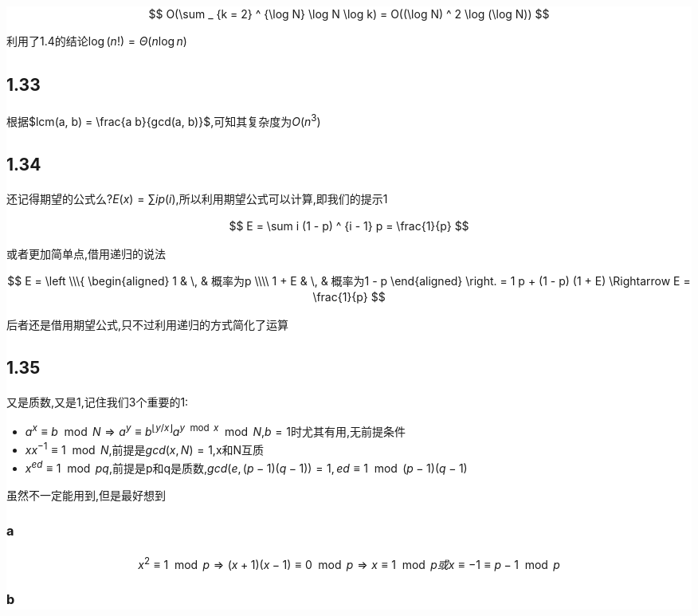 $$
O(\sum _ {k = 2} ^ {\log N} \log N \log k) = O((\log N) ^ 2 \log (\log N))
$$

利用了1.4的结论$\log (n !) = \Theta (n \log n)$

## 1.33

根据$lcm(a, b) = \frac{a b}{gcd(a, b)}$,可知其复杂度为$O(n ^ 3)$

## 1.34

还记得期望的公式么?$E(x) = \sum i p(i)$,所以利用期望公式可以计算,即我们的提示1

$$
E = \sum i (1 - p) ^ {i - 1} p = \frac{1}{p}
$$

或者更加简单点,借用递归的说法

$$
E =
\left
\\\{
\begin{aligned}
1 & \, & 概率为p \\\\
1 + E & \, & 概率为1 - p
\end{aligned}
\right.
= 1 p + (1 - p) (1 + E) \Rightarrow E = \frac{1}{p}
$$

后者还是借用期望公式,只不过利用递归的方式简化了运算

## 1.35

又是质数,又是1,记住我们3个重要的1:

* $a ^ x \equiv b \mod N \Rightarrow a ^ y \equiv b ^ {\lfloor y / x \rfloor} a ^ {y \mod x} \mod N$,$b = 1$时尤其有用,无前提条件
* $x x ^ {-1} \equiv 1 \mod N$,前提是$gcd(x, N) = 1$,x和N互质
* $x ^ {e d} \equiv 1 \mod p q$,前提是p和q是质数,$gcd(e, (p - 1) (q - 1)) = 1,e d \equiv 1 \mod (p - 1) (q - 1)$

虽然不一定能用到,但是最好想到

### a

$$
x ^ 2 \equiv 1 \mod p \Rightarrow (x + 1) (x - 1) \equiv 0 \mod p \Rightarrow x \equiv 1 \mod p 或 x \equiv -1 \equiv p - 1 \mod p
$$

### b
